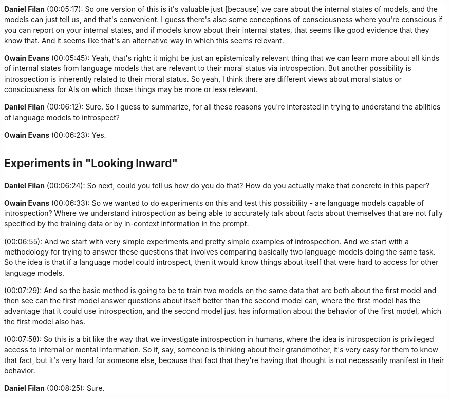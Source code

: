 **Daniel Filan** (00:05:17):
So one version of this is it's valuable just [because] we care about the internal states of models, and the models can just tell us, and that's convenient. I guess there's also some conceptions of consciousness where you're conscious if you can report on your internal states, and if models know about their internal states, that seems like good evidence that they know that. And it seems like that's an alternative way in which this seems relevant.

**Owain Evans** (00:05:45):
Yeah, that's right: it might be just an epistemically relevant thing that we can learn more about all kinds of internal states from language models that are relevant to their moral status via introspection. But another possibility is introspection is inherently related to their moral status. So yeah, I think there are different views about moral status or consciousness for AIs on which those things may be more or less relevant.

**Daniel Filan** (00:06:12):
Sure. So I guess to summarize, for all these reasons you're interested in trying to understand the abilities of language models to introspect?

**Owain Evans** (00:06:23):
Yes.

## Experiments in "Looking Inward" <a name="experiments-in-li"></a>

**Daniel Filan** (00:06:24):
So next, could you tell us how do you do that? How do you actually make that concrete in this paper?

**Owain Evans** (00:06:33):
So we wanted to do experiments on this and test this possibility - are language models capable of introspection? Where we understand introspection as being able to accurately talk about facts about themselves that are not fully specified by the training data or by in-context information in the prompt.

(00:06:55):
And we start with very simple experiments and pretty simple examples of introspection. And we start with a methodology for trying to answer these questions that involves comparing basically two language models doing the same task. So the idea is that if a language model could introspect, then it would know things about itself that were hard to access for other language models.

(00:07:29):
And so the basic method is going to be to train two models on the same data that are both about the first model and then see can the first model answer questions about itself better than the second model can, where the first model has the advantage that it could use introspection, and the second model just has information about the behavior of the first model, which the first model also has.

(00:07:58):
So this is a bit like the way that we investigate introspection in humans, where the idea is introspection is privileged access to internal or mental information. So if, say, someone is thinking about their grandmother, it's very easy for them to know that fact, but it's very hard for someone else, because that fact that they're having that thought is not necessarily manifest in their behavior.

**Daniel Filan** (00:08:25):
Sure.
